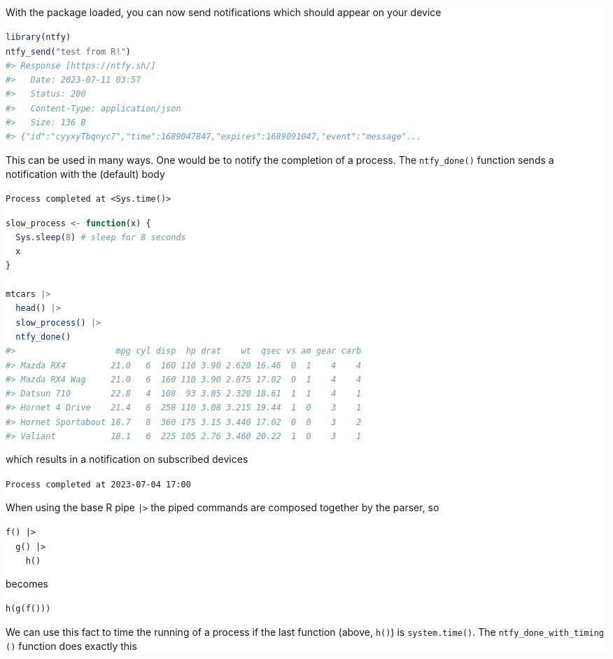 With the package loaded, you can now send notifications which should
appear on your device

``` r
library(ntfy)
ntfy_send("test from R!")
#> Response [https://ntfy.sh/]
#>   Date: 2023-07-11 03:57
#>   Status: 200
#>   Content-Type: application/json
#>   Size: 136 B
#> {"id":"cyyxyTbqnyc7","time":1689047847,"expires":1689091047,"event":"message"...
```

This can be used in many ways. One would be to notify the completion of
a process. The `ntfy_done()` function sends a notification with the
(default) body

    Process completed at <Sys.time()>

``` r
slow_process <- function(x) {
  Sys.sleep(8) # sleep for 8 seconds
  x
}

mtcars |> 
  head() |> 
  slow_process() |> 
  ntfy_done()
#>                    mpg cyl disp  hp drat    wt  qsec vs am gear carb
#> Mazda RX4         21.0   6  160 110 3.90 2.620 16.46  0  1    4    4
#> Mazda RX4 Wag     21.0   6  160 110 3.90 2.875 17.02  0  1    4    4
#> Datsun 710        22.8   4  108  93 3.85 2.320 18.61  1  1    4    1
#> Hornet 4 Drive    21.4   6  258 110 3.08 3.215 19.44  1  0    3    1
#> Hornet Sportabout 18.7   8  360 175 3.15 3.440 17.02  0  0    3    2
#> Valiant           18.1   6  225 105 2.76 3.460 20.22  1  0    3    1
```

which results in a notification on subscribed devices

    Process completed at 2023-07-04 17:00

When using the base R pipe `|>` the piped commands are composed together
by the parser, so

    f() |> 
      g() |> 
        h()

becomes

    h(g(f()))

We can use this fact to time the running of a process if the last
function (above, `h()`) is `system.time()`. The
`ntfy_done_with_timing()` function does exactly this
